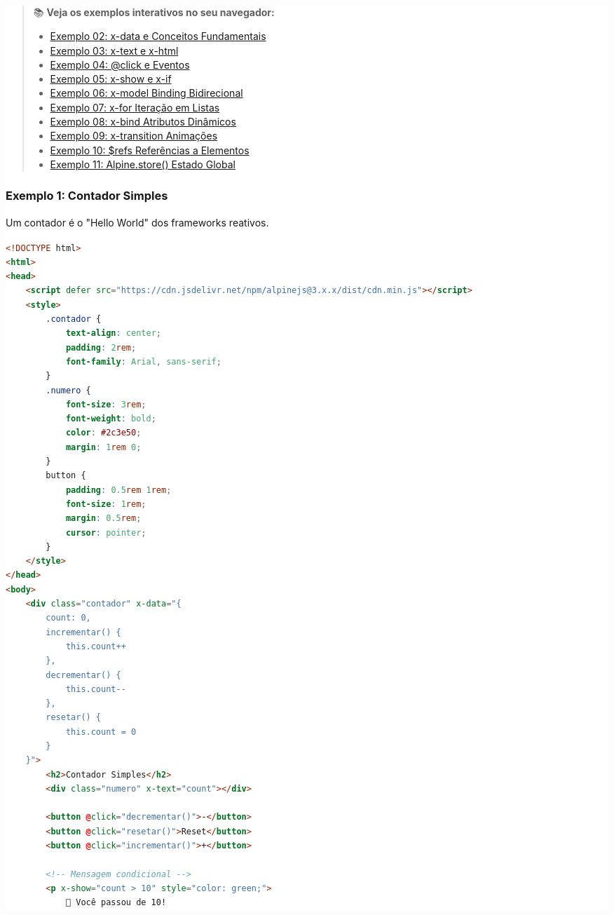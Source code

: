 > 📚 **Veja os exemplos interativos no seu navegador:**
> - [Exemplo 02: x-data e Conceitos Fundamentais](./exemplo-02/)
> - [Exemplo 03: x-text e x-html](./exemplo-03/)
> - [Exemplo 04: @click e Eventos](./exemplo-04/)
> - [Exemplo 05: x-show e x-if](./exemplo-05/)
> - [Exemplo 06: x-model Binding Bidirecional](./exemplo-06/)
> - [Exemplo 07: x-for Iteração em Listas](./exemplo-07/)
> - [Exemplo 08: x-bind Atributos Dinâmicos](./exemplo-08/)
> - [Exemplo 09: x-transition Animações](./exemplo-09/)
> - [Exemplo 10: $refs Referências a Elementos](./exemplo-10/)
> - [Exemplo 11: Alpine.store() Estado Global](./exemplo-11/)

### Exemplo 1: Contador Simples

Um contador é o "Hello World" dos frameworks reativos.

```html
<!DOCTYPE html>
<html>
<head>
    <script defer src="https://cdn.jsdelivr.net/npm/alpinejs@3.x.x/dist/cdn.min.js"></script>
    <style>
        .contador {
            text-align: center;
            padding: 2rem;
            font-family: Arial, sans-serif;
        }
        .numero {
            font-size: 3rem;
            font-weight: bold;
            color: #2c3e50;
            margin: 1rem 0;
        }
        button {
            padding: 0.5rem 1rem;
            font-size: 1rem;
            margin: 0.5rem;
            cursor: pointer;
        }
    </style>
</head>
<body>
    <div class="contador" x-data="{ 
        count: 0,
        incrementar() {
            this.count++
        },
        decrementar() {
            this.count--
        },
        resetar() {
            this.count = 0
        }
    }">
        <h2>Contador Simples</h2>
        <div class="numero" x-text="count"></div>
        
        <button @click="decrementar()">-</button>
        <button @click="resetar()">Reset</button>
        <button @click="incrementar()">+</button>
        
        <!-- Mensagem condicional -->
        <p x-show="count > 10" style="color: green;">
            🎉 Você passou de 10!
```